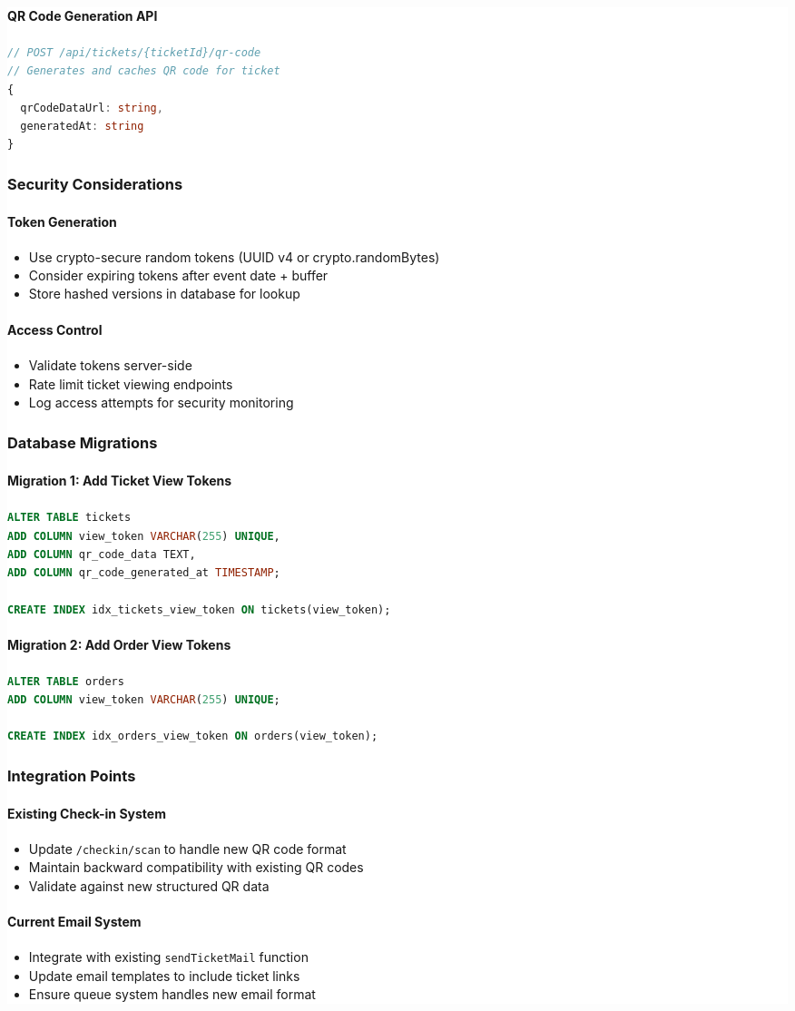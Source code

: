 #### QR Code Generation API
```typescript
// POST /api/tickets/{ticketId}/qr-code
// Generates and caches QR code for ticket
{
  qrCodeDataUrl: string,
  generatedAt: string
}
```

### Security Considerations

#### Token Generation
- Use crypto-secure random tokens (UUID v4 or crypto.randomBytes)
- Consider expiring tokens after event date + buffer
- Store hashed versions in database for lookup

#### Access Control
- Validate tokens server-side
- Rate limit ticket viewing endpoints
- Log access attempts for security monitoring

### Database Migrations

#### Migration 1: Add Ticket View Tokens
```sql
ALTER TABLE tickets 
ADD COLUMN view_token VARCHAR(255) UNIQUE,
ADD COLUMN qr_code_data TEXT,
ADD COLUMN qr_code_generated_at TIMESTAMP;

CREATE INDEX idx_tickets_view_token ON tickets(view_token);
```

#### Migration 2: Add Order View Tokens
```sql
ALTER TABLE orders 
ADD COLUMN view_token VARCHAR(255) UNIQUE;

CREATE INDEX idx_orders_view_token ON orders(view_token);
```

### Integration Points

#### Existing Check-in System
- Update `/checkin/scan` to handle new QR code format
- Maintain backward compatibility with existing QR codes
- Validate against new structured QR data

#### Current Email System
- Integrate with existing `sendTicketMail` function
- Update email templates to include ticket links
- Ensure queue system handles new email format
